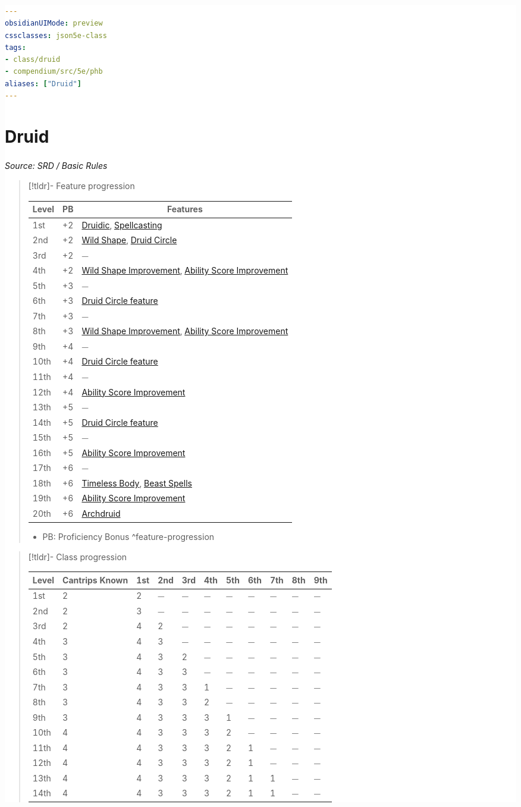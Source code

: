 ```yaml
---
obsidianUIMode: preview
cssclasses: json5e-class
tags:
- class/druid
- compendium/src/5e/phb
aliases: ["Druid"]
---
```

# Druid
*Source: SRD / Basic Rules*  

> [!tldr]- Feature progression
> 
> | Level | PB | Features |
> |-------|----|----------|
> | 1st | +2 | [Druidic](#Druidic%20(Level%201)), [Spellcasting](#Spellcasting%20(Level%201)) |
> | 2nd | +2 | [Wild Shape](#Wild%20Shape%20(Level%202)), [Druid Circle](#Druid%20Circle%20(Level%202)) |
> | 3rd | +2 | ⏤ |
> | 4th | +2 | [Wild Shape Improvement](#Wild%20Shape%20Improvement%20(Level%204)), [Ability Score Improvement](#Ability%20Score%20Improvement%20(Level%204)) |
> | 5th | +3 | ⏤ |
> | 6th | +3 | [Druid Circle feature](#Druid%20Circle%20feature%20(Level%206)) |
> | 7th | +3 | ⏤ |
> | 8th | +3 | [Wild Shape Improvement](#Wild%20Shape%20Improvement%20(Level%208)), [Ability Score Improvement](#Ability%20Score%20Improvement%20(Level%208)) |
> | 9th | +4 | ⏤ |
> | 10th | +4 | [Druid Circle feature](#Druid%20Circle%20feature%20(Level%2010)) |
> | 11th | +4 | ⏤ |
> | 12th | +4 | [Ability Score Improvement](#Ability%20Score%20Improvement%20(Level%2012)) |
> | 13th | +5 | ⏤ |
> | 14th | +5 | [Druid Circle feature](#Druid%20Circle%20feature%20(Level%2014)) |
> | 15th | +5 | ⏤ |
> | 16th | +5 | [Ability Score Improvement](#Ability%20Score%20Improvement%20(Level%2016)) |
> | 17th | +6 | ⏤ |
> | 18th | +6 | [Timeless Body](#Timeless%20Body%20(Level%2018)), [Beast Spells](#Beast%20Spells%20(Level%2018)) |
> | 19th | +6 | [Ability Score Improvement](#Ability%20Score%20Improvement%20(Level%2019)) |
> | 20th | +6 | [Archdruid](#Archdruid%20(Level%2020)) |
> 
> - PB: Proficiency Bonus
^feature-progression

> [!tldr]- Class progression
> 
> | Level | Cantrips Known | 1st | 2nd | 3rd | 4th | 5th | 6th | 7th | 8th | 9th |
> |-------|----------------|-----|-----|-----|-----|-----|-----|-----|-----|-----|
> | 1st | 2 | 2 | ⏤ | ⏤ | ⏤ | ⏤ | ⏤ | ⏤ | ⏤ | ⏤ |
> | 2nd | 2 | 3 | ⏤ | ⏤ | ⏤ | ⏤ | ⏤ | ⏤ | ⏤ | ⏤ |
> | 3rd | 2 | 4 | 2 | ⏤ | ⏤ | ⏤ | ⏤ | ⏤ | ⏤ | ⏤ |
> | 4th | 3 | 4 | 3 | ⏤ | ⏤ | ⏤ | ⏤ | ⏤ | ⏤ | ⏤ |
> | 5th | 3 | 4 | 3 | 2 | ⏤ | ⏤ | ⏤ | ⏤ | ⏤ | ⏤ |
> | 6th | 3 | 4 | 3 | 3 | ⏤ | ⏤ | ⏤ | ⏤ | ⏤ | ⏤ |
> | 7th | 3 | 4 | 3 | 3 | 1 | ⏤ | ⏤ | ⏤ | ⏤ | ⏤ |
> | 8th | 3 | 4 | 3 | 3 | 2 | ⏤ | ⏤ | ⏤ | ⏤ | ⏤ |
> | 9th | 3 | 4 | 3 | 3 | 3 | 1 | ⏤ | ⏤ | ⏤ | ⏤ |
> | 10th | 4 | 4 | 3 | 3 | 3 | 2 | ⏤ | ⏤ | ⏤ | ⏤ |
> | 11th | 4 | 4 | 3 | 3 | 3 | 2 | 1 | ⏤ | ⏤ | ⏤ |
> | 12th | 4 | 4 | 3 | 3 | 3 | 2 | 1 | ⏤ | ⏤ | ⏤ |
> | 13th | 4 | 4 | 3 | 3 | 3 | 2 | 1 | 1 | ⏤ | ⏤ |
> | 14th | 4 | 4 | 3 | 3 | 3 | 2 | 1 | 1 | ⏤ | ⏤ |